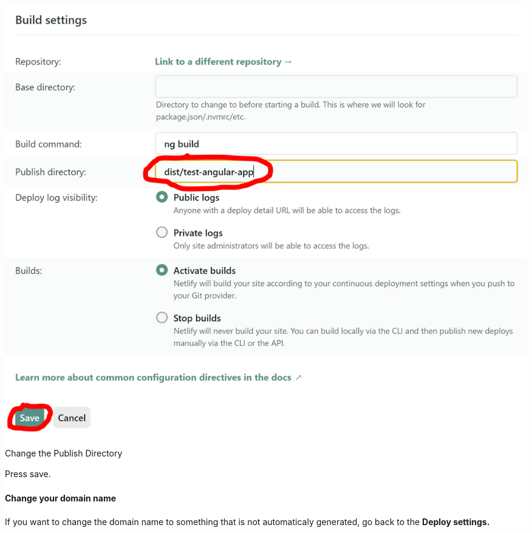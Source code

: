
<div class="image-container">
    <img src="../../../assets/content/post-images/hostingAngularApplicationUsingNetlify/BuildAndDeploySettings2.PNG" alt="image" class="image-full"/>
	<div class="image-description"><p>Change the Publish Directory</p></div>
</div>


Press save.

#### Change your domain name

If you want to change the domain name to something that is not automaticaly generated, go back to the **Deploy settings.**


<div class="image-container">